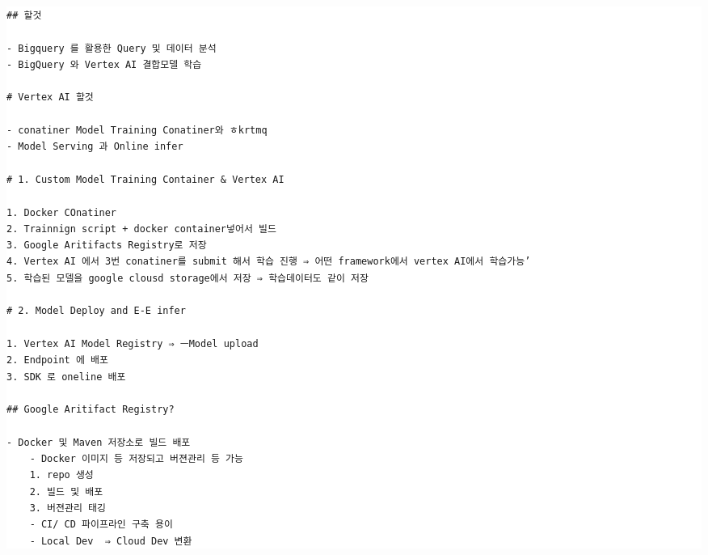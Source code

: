     ## 할것
    
    - Bigquery 를 활용한 Query 및 데이터 분석
    - BigQuery 와 Vertex AI 결합모델 학습
    
    # Vertex AI 할것
    
    - conatiner Model Training Conatiner와 ㅎkrtmq
    - Model Serving 과 Online infer
    
    # 1. Custom Model Training Container & Vertex AI
    
    1. Docker COnatiner
    2. Trainnign script + docker container넣어서 빌드
    3. Google Aritifacts Registry로 저장
    4. Vertex AI 에서 3번 conatiner를 submit 해서 학습 진행 ⇒ 어떤 framework에서 vertex AI에서 학습가능’
    5. 학습된 모델을 google clousd storage에서 저장 ⇒ 학습데이터도 같이 저장
    
    # 2. Model Deploy and E-E infer
    
    1. Vertex AI Model Registry ⇒ ㅡModel upload
    2. Endpoint 에 배포
    3. SDK 로 oneline 배포
    
    ## Google Aritifact Registry?
    
    - Docker 및 Maven 저장소로 빌드 배포
        - Docker 이미지 등 저장되고 버젼관리 등 가능
        1. repo 생성
        2. 빌드 및 배포 
        3. 버젼관리 태깅
        - CI/ CD 파이프라인 구축 용이
        - Local Dev  ⇒ Cloud Dev 변환
